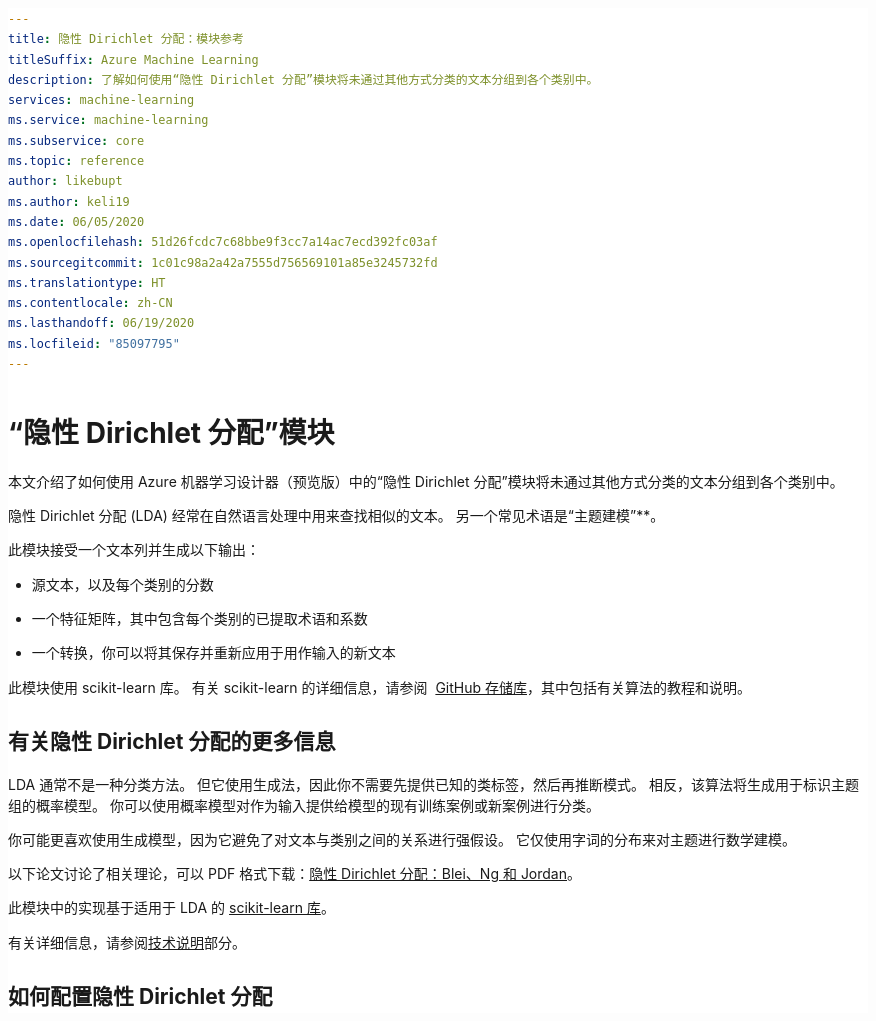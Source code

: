 ```yaml
---
title: 隐性 Dirichlet 分配：模块参考
titleSuffix: Azure Machine Learning
description: 了解如何使用“隐性 Dirichlet 分配”模块将未通过其他方式分类的文本分组到各个类别中。
services: machine-learning
ms.service: machine-learning
ms.subservice: core
ms.topic: reference
author: likebupt
ms.author: keli19
ms.date: 06/05/2020
ms.openlocfilehash: 51d26fcdc7c68bbe9f3cc7a14ac7ecd392fc03af
ms.sourcegitcommit: 1c01c98a2a42a7555d756569101a85e3245732fd
ms.translationtype: HT
ms.contentlocale: zh-CN
ms.lasthandoff: 06/19/2020
ms.locfileid: "85097795"
---
```

# <a name="latent-dirichlet-allocation-module"></a>“隐性 Dirichlet 分配”模块

本文介绍了如何使用 Azure 机器学习设计器（预览版）中的“隐性 Dirichlet 分配”模块将未通过其他方式分类的文本分组到各个类别中。 

隐性 Dirichlet 分配 (LDA) 经常在自然语言处理中用来查找相似的文本。 另一个常见术语是“主题建模”**。

此模块接受一个文本列并生成以下输出：

+ 源文本，以及每个类别的分数

+ 一个特征矩阵，其中包含每个类别的已提取术语和系数

+ 一个转换，你可以将其保存并重新应用于用作输入的新文本

此模块使用 scikit-learn 库。 有关 scikit-learn 的详细信息，请参阅  [GitHub 存储库](https://github.com/scikit-learn/scikit-learn)，其中包括有关算法的教程和说明。

## <a name="more-about-latent-dirichlet-allocation"></a>有关隐性 Dirichlet 分配的更多信息

LDA 通常不是一种分类方法。 但它使用生成法，因此你不需要先提供已知的类标签，然后再推断模式。  相反，该算法将生成用于标识主题组的概率模型。 你可以使用概率模型对作为输入提供给模型的现有训练案例或新案例进行分类。

你可能更喜欢使用生成模型，因为它避免了对文本与类别之间的关系进行强假设。 它仅使用字词的分布来对主题进行数学建模。

以下论文讨论了相关理论，可以 PDF 格式下载：[隐性 Dirichlet 分配：Blei、Ng 和 Jordan](https://ai.stanford.edu/~ang/papers/nips01-lda.pdf)。

此模块中的实现基于适用于 LDA 的 [scikit-learn 库](https://github.com/scikit-learn/scikit-learn/blob/master/sklearn/decomposition/_lda.py)。

有关详细信息，请参阅[技术说明](#technical-notes)部分。

## <a name="how-to-configure-latent-dirichlet-allocation"></a>如何配置隐性 Dirichlet 分配
